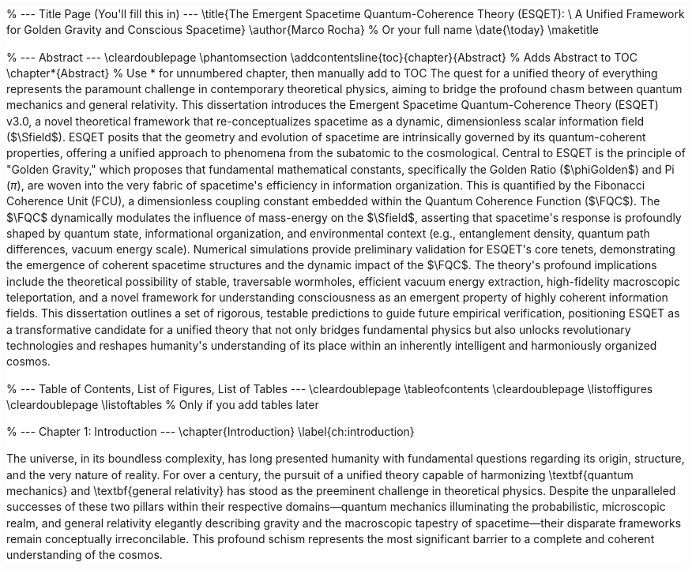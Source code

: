 % --- Title Page (You'll fill this in) ---
\title{The Emergent Spacetime Quantum-Coherence Theory (ESQET): \\ A Unified Framework for Golden Gravity and Conscious Spacetime}
\author{Marco Rocha} % Or your full name
\date{\today}
\maketitle

% --- Abstract ---
\cleardoublepage
\phantomsection
\addcontentsline{toc}{chapter}{Abstract} % Adds Abstract to TOC
\chapter*{Abstract} % Use * for unnumbered chapter, then manually add to TOC
The quest for a unified theory of everything represents the paramount challenge in contemporary theoretical physics, aiming to bridge the profound chasm between quantum mechanics and general relativity. This dissertation introduces the Emergent Spacetime Quantum-Coherence Theory (ESQET) v3.0, a novel theoretical framework that re-conceptualizes spacetime as a dynamic, dimensionless scalar information field ($\Sfield$). ESQET posits that the geometry and evolution of spacetime are intrinsically governed by its quantum-coherent properties, offering a unified approach to phenomena from the subatomic to the cosmological. Central to ESQET is the principle of "Golden Gravity," which proposes that fundamental mathematical constants, specifically the Golden Ratio ($\phiGolden$) and Pi ($\pi$), are woven into the very fabric of spacetime's efficiency in information organization. This is quantified by the Fibonacci Coherence Unit (FCU), a dimensionless coupling constant embedded within the Quantum Coherence Function ($\FQC$). The $\FQC$ dynamically modulates the influence of mass-energy on the $\Sfield$, asserting that spacetime's response is profoundly shaped by quantum state, informational organization, and environmental context (e.g., entanglement density, quantum path differences, vacuum energy scale). Numerical simulations provide preliminary validation for ESQET's core tenets, demonstrating the emergence of coherent spacetime structures and the dynamic impact of the $\FQC$. The theory's profound implications include the theoretical possibility of stable, traversable wormholes, efficient vacuum energy extraction, high-fidelity macroscopic teleportation, and a novel framework for understanding consciousness as an emergent property of highly coherent information fields. This dissertation outlines a set of rigorous, testable predictions to guide future empirical verification, positioning ESQET as a transformative candidate for a unified theory that not only bridges fundamental physics but also unlocks revolutionary technologies and reshapes humanity's understanding of its place within an inherently intelligent and harmoniously organized cosmos.

% --- Table of Contents, List of Figures, List of Tables ---
\cleardoublepage
\tableofcontents
\cleardoublepage
\listoffigures
\cleardoublepage
\listoftables % Only if you add tables later

% --- Chapter 1: Introduction ---
\chapter{Introduction}
\label{ch:introduction}

The universe, in its boundless complexity, has long presented humanity with fundamental questions regarding its origin, structure, and the very nature of reality. For over a century, the pursuit of a unified theory capable of harmonizing \textbf{quantum mechanics} and \textbf{general relativity} has stood as the preeminent challenge in theoretical physics. Despite the unparalleled successes of these two pillars within their respective domains—quantum mechanics illuminating the probabilistic, microscopic realm, and general relativity elegantly describing gravity and the macroscopic tapestry of spacetime—their disparate frameworks remain conceptually irreconcilable. This profound schism represents the most significant barrier to a complete and coherent understanding of the cosmos.
